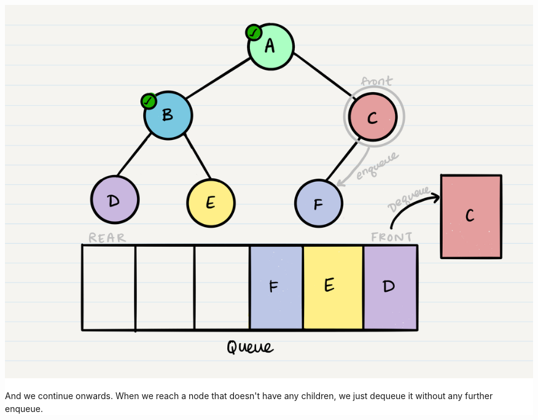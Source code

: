 ![Breadth First Traversal 05](../img3/BreadthTraversal5.png)

And we continue onwards. When we reach a node that doesn't have any children, we just dequeue it without any further enqueue.
